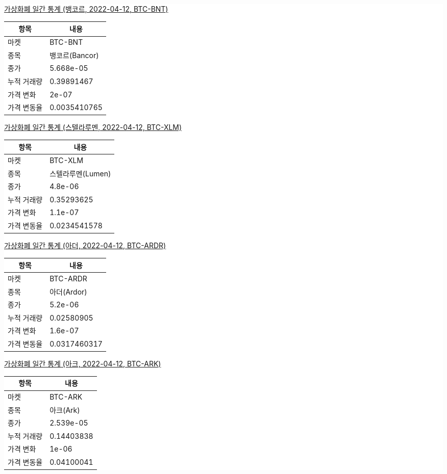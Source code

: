 
[가상화폐 일간 통계 (뱅코르, 2022-04-12, BTC-BNT)](BTC-BNT-daily-candle-10days.html)

|항목|내용|
|--|--|
|마켓|BTC-BNT|
|종목|뱅코르(Bancor)|
|종가|5.668e-05|
|누적 거래량|0.39891467|
|가격 변화|2e-07|
|가격 변동율|0.0035410765|


[가상화폐 일간 통계 (스텔라루멘, 2022-04-12, BTC-XLM)](BTC-XLM-daily-candle-10days.html)

|항목|내용|
|--|--|
|마켓|BTC-XLM|
|종목|스텔라루멘(Lumen)|
|종가|4.8e-06|
|누적 거래량|0.35293625|
|가격 변화|1.1e-07|
|가격 변동율|0.0234541578|


[가상화폐 일간 통계 (아더, 2022-04-12, BTC-ARDR)](BTC-ARDR-daily-candle-10days.html)

|항목|내용|
|--|--|
|마켓|BTC-ARDR|
|종목|아더(Ardor)|
|종가|5.2e-06|
|누적 거래량|0.02580905|
|가격 변화|1.6e-07|
|가격 변동율|0.0317460317|


[가상화폐 일간 통계 (아크, 2022-04-12, BTC-ARK)](BTC-ARK-daily-candle-10days.html)

|항목|내용|
|--|--|
|마켓|BTC-ARK|
|종목|아크(Ark)|
|종가|2.539e-05|
|누적 거래량|0.14403838|
|가격 변화|1e-06|
|가격 변동율|0.04100041|
